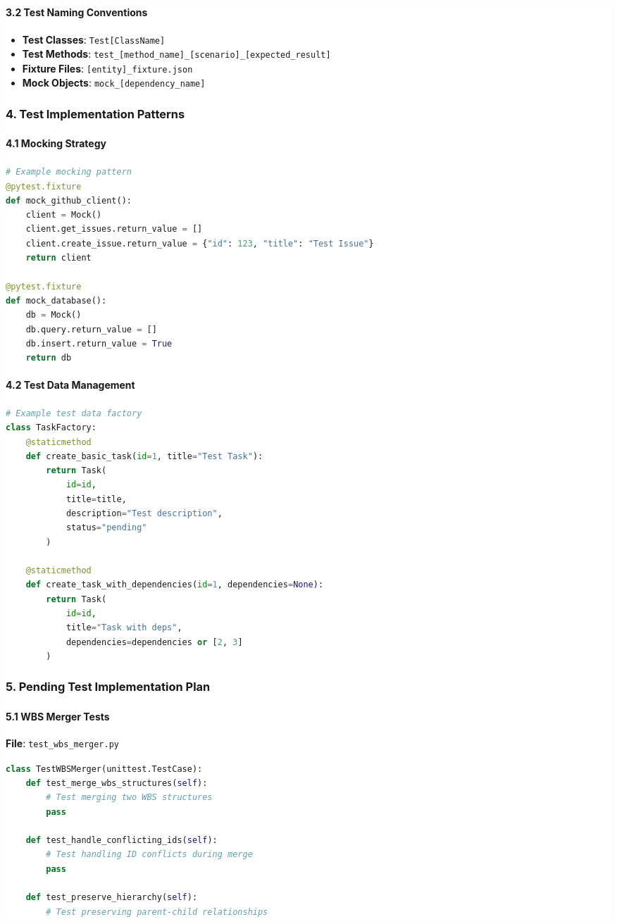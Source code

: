 #### 3.2 Test Naming Conventions
- **Test Classes**: `Test[ClassName]`
- **Test Methods**: `test_[method_name]_[scenario]_[expected_result]`
- **Fixture Files**: `[entity]_fixture.json`
- **Mock Objects**: `mock_[dependency_name]`

### 4. Test Implementation Patterns

#### 4.1 Mocking Strategy
```python
# Example mocking pattern
@pytest.fixture
def mock_github_client():
    client = Mock()
    client.get_issues.return_value = []
    client.create_issue.return_value = {"id": 123, "title": "Test Issue"}
    return client

@pytest.fixture
def mock_database():
    db = Mock()
    db.query.return_value = []
    db.insert.return_value = True
    return db
```

#### 4.2 Test Data Management
```python
# Example test data factory
class TaskFactory:
    @staticmethod
    def create_basic_task(id=1, title="Test Task"):
        return Task(
            id=id,
            title=title,
            description="Test description",
            status="pending"
        )
    
    @staticmethod
    def create_task_with_dependencies(id=1, dependencies=None):
        return Task(
            id=id,
            title="Task with deps",
            dependencies=dependencies or [2, 3]
        )
```

### 5. Pending Test Implementation Plan

#### 5.1 WBS Merger Tests
**File**: `test_wbs_merger.py`
```python
class TestWBSMerger(unittest.TestCase):
    def test_merge_wbs_structures(self):
        # Test merging two WBS structures
        pass
    
    def test_handle_conflicting_ids(self):
        # Test handling ID conflicts during merge
        pass
    
    def test_preserve_hierarchy(self):
        # Test preserving parent-child relationships
```